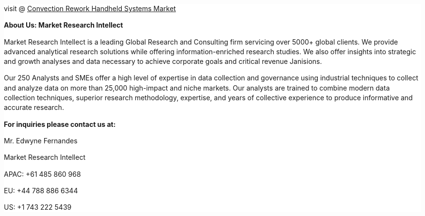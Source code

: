 visit&nbsp;@</strong>&nbsp;</span><span class="font-[700]"><a href="https://www.marketresearchintellect.com/product/convection-rework-handheld-systems-market-size-and-forecast/?utm_source=Linkedin&utm_medium=829" target="_blank" data-tracking-control-name="article-ssr-frontend-pulse_little-text-block" data-tracking-will-navigate="" data-test-link="">Convection Rework Handheld Systems Market</a></span></p><p><strong><span class="font-[700]">About Us: Market Research Intellect</span></strong></p><p><span class="">Market Research Intellect is a leading Global Research and Consulting firm servicing over 5000+ global clients. We provide advanced analytical research solutions while offering information-enriched research studies.&nbsp;</span>We also offer insights into strategic and growth analyses and data necessary to achieve corporate goals and critical revenue Janisions.</p><p><span class="">Our 250 Analysts and SMEs offer a high level of expertise in data collection and governance using industrial techniques to collect and analyze data on more than 25,000 high-impact and niche markets. Our analysts are trained to combine modern data collection techniques, superior research methodology, expertise, and years of collective experience to produce informative and accurate research.</span></p><p><strong>For inquiries please contact us at:</strong></p><p>Mr. Edwyne Fernandes</p><p>Market Research Intellect</p><p>APAC: +61 485 860 968</p><p>EU: +44 788 886 6344</p><p>US: +1 743 222 5439</p>
